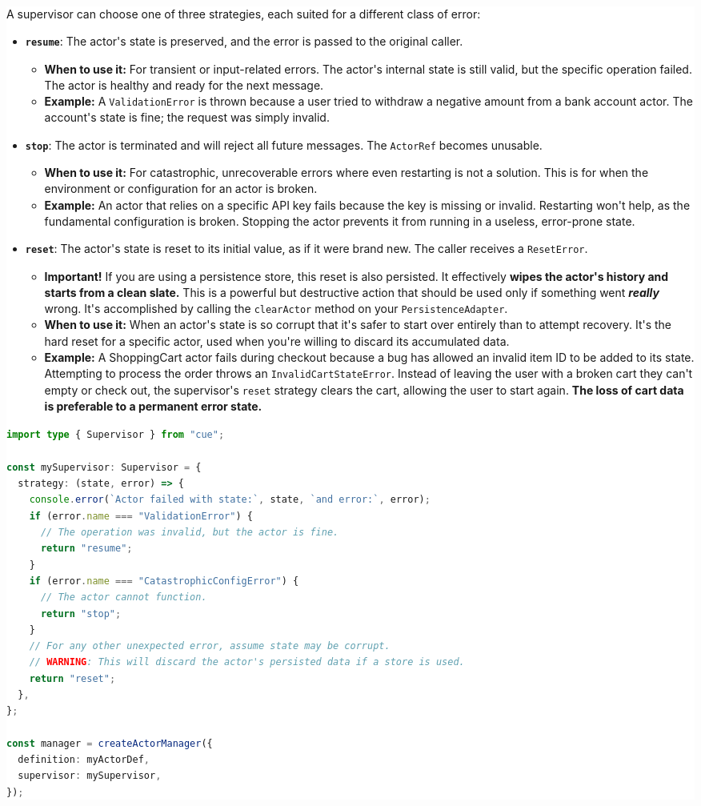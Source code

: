 A supervisor can choose one of three strategies, each suited for a different class of error:

- **`resume`**: The actor's state is preserved, and the error is passed to the original caller.

  - **When to use it:** For transient or input-related errors. The actor's internal state is still valid, but the specific operation failed. The actor is healthy and ready for the next message.
  - **Example:** A `ValidationError` is thrown because a user tried to withdraw a negative amount from a bank account actor. The account's state is fine; the request was simply invalid.

- **`stop`**: The actor is terminated and will reject all future messages. The `ActorRef` becomes unusable.

  - **When to use it:** For catastrophic, unrecoverable errors where even restarting is not a solution. This is for when the environment or configuration for an actor is broken.
  - **Example:** An actor that relies on a specific API key fails because the key is missing or invalid. Restarting won't help, as the fundamental configuration is broken. Stopping the actor prevents it from running in a useless, error-prone state.

- **`reset`**: The actor's state is reset to its initial value, as if it were brand new. The caller receives a `ResetError`.

  - **Important!** If you are using a persistence store, this reset is also persisted. It effectively **wipes the actor's history and starts from a clean slate.** This is a powerful but destructive action that should be used only if something went **_really_** wrong. It's accomplished by calling the `clearActor` method on your `PersistenceAdapter`.
  - **When to use it:** When an actor's state is so corrupt that it's safer to start over entirely than to attempt recovery. It's the hard reset for a specific actor, used when you're willing to discard its accumulated data.
  - **Example:** A ShoppingCart actor fails during checkout because a bug has allowed an invalid item ID to be added to its state. Attempting to process the order throws an `InvalidCartStateError`. Instead of leaving the user with a broken cart they can't empty or check out, the supervisor's `reset` strategy clears the cart, allowing the user to start again. **The loss of cart data is preferable to a permanent error state.**

```typescript
import type { Supervisor } from "cue";

const mySupervisor: Supervisor = {
  strategy: (state, error) => {
    console.error(`Actor failed with state:`, state, `and error:`, error);
    if (error.name === "ValidationError") {
      // The operation was invalid, but the actor is fine.
      return "resume";
    }
    if (error.name === "CatastrophicConfigError") {
      // The actor cannot function.
      return "stop";
    }
    // For any other unexpected error, assume state may be corrupt.
    // WARNING: This will discard the actor's persisted data if a store is used.
    return "reset";
  },
};

const manager = createActorManager({
  definition: myActorDef,
  supervisor: mySupervisor,
});
```
